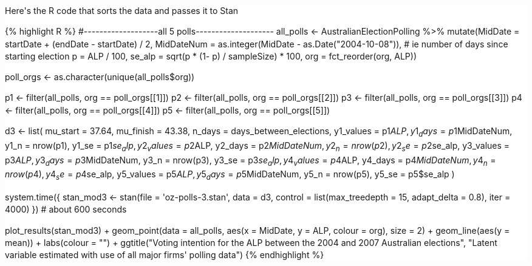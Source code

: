Here's the R code that sorts the data and passes it to Stan

{% highlight R %}
#-------------------all 5 polls--------------------
all_polls <- AustralianElectionPolling %>%
  mutate(MidDate = startDate + (endDate - startDate) / 2,
         MidDateNum = as.integer(MidDate - as.Date("2004-10-08")),  # ie number of days since starting election
         p = ALP / 100,
         se_alp = sqrt(p * (1- p) / sampleSize) * 100,
         org = fct_reorder(org, ALP))


poll_orgs <- as.character(unique(all_polls$org))

p1 <- filter(all_polls, org == poll_orgs[[1]])
p2 <- filter(all_polls, org == poll_orgs[[2]])
p3 <- filter(all_polls, org == poll_orgs[[3]])
p4 <- filter(all_polls, org == poll_orgs[[4]])
p5 <- filter(all_polls, org == poll_orgs[[5]])


d3 <- list(
  mu_start = 37.64,
  mu_finish = 43.38,
  n_days = days_between_elections,
  y1_values = p1$ALP,
  y1_days = p1$MidDateNum,
  y1_n = nrow(p1),
  y1_se = p1$se_alp,
  y2_values = p2$ALP,
  y2_days = p2$MidDateNum,
  y2_n = nrow(p2),
  y2_se = p2$se_alp,
  y3_values = p3$ALP,
  y3_days = p3$MidDateNum,
  y3_n = nrow(p3),
  y3_se = p3$se_alp,
  y4_values = p4$ALP,
  y4_days = p4$MidDateNum,
  y4_n = nrow(p4),
  y4_se = p4$se_alp,
  y5_values = p5$ALP,
  y5_days = p5$MidDateNum,
  y5_n = nrow(p5),
  y5_se = p5$se_alp
)


system.time({
  stan_mod3 <- stan(file = 'oz-polls-3.stan', data = d3,
                    control = list(max_treedepth = 15,
                                   adapt_delta = 0.8),
                    iter = 4000)
}) # about 600 seconds

plot_results(stan_mod3) +
   geom_point(data = all_polls, aes(x = MidDate, y = ALP, colour = org), size = 2) +
   geom_line(aes(y = mean)) +
   labs(colour = "") +
   ggtitle("Voting intention for the ALP between the 2004 and 2007 Australian elections",
           "Latent variable estimated with use of all major firms' polling data")
{% endhighlight %}
